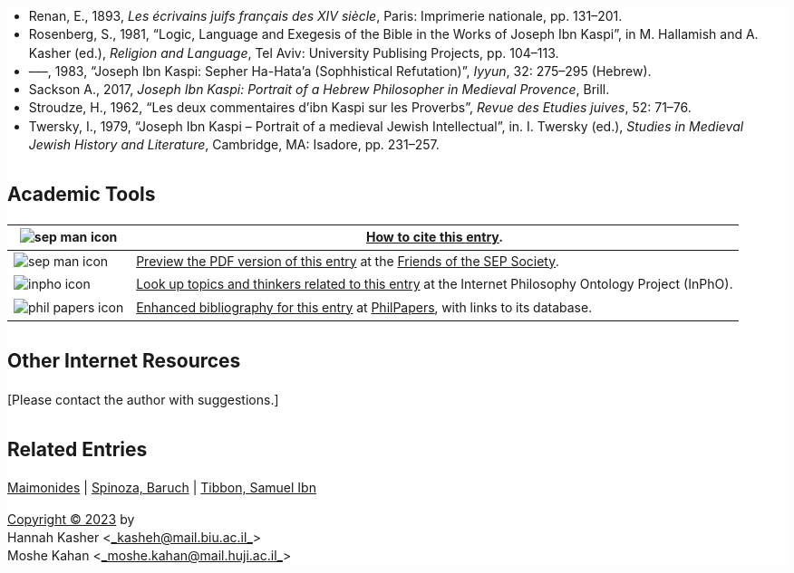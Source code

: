 * Renan, E., 1893, _Les écrivains juifs français des XIV siècle_, Paris: Imprimerie nationale, pp. 131–201.
* Rosenberg, S., 1981, “Logic, Language and Exegesis of the Bible in the Works of Joseph Ibn Kaspi”, in M. Hallamish and A. Kasher (ed.), _Religion and Language_, Tel Aviv: University Publising Projects, pp. 104–113.
* –––, 1983, “Joseph Ibn Kaspi: Sepher Ha-Hata’a (Sophhistical Refutation)”, _Iyyun_, 32: 275–295 (Hebrew).
* Sackson A., 2017, _Joseph Ibn Kaspi: Portrait of a Hebrew Philosopher in Medieval Provence_, Brill.
* Stroudze, H., 1962, “Les deux commentaires d’ibn Kaspi sur les Proverbs”, _Revue des Etudies juives_, 52: 71–76.
* Twersky, I., 1979, “Joseph Ibn Kaspi – Portrait of a medieval Jewish Intellectual”, in. I. Twersky (ed.), _Studies in Medieval Jewish History and Literature_, Cambridge, MA: Isadore, pp. 231–257.

## Academic Tools

| ![sep man icon](https://plato.stanford.edu/symbols/sepman-icon.jpg) | [How to cite this entry](https://plato.stanford.edu/cgi-bin/encyclopedia/archinfo.cgi?entry=kaspi-joseph).                                                                      |
| ------------------------------------------------------------------- | ------------------------------------------------------------------------------------------------------------------------------------------------------------------------------- |
| ![sep man icon](https://plato.stanford.edu/symbols/sepman-icon.jpg) | [Preview the PDF version of this entry](https://leibniz.stanford.edu/friends/preview/kaspi-joseph/) at the [Friends of the SEP Society](https://leibniz.stanford.edu/friends/). |
| ![inpho icon](https://plato.stanford.edu/symbols/inpho.png)         | [Look up topics and thinkers related to this entry](https://www.inphoproject.org/entity?sep=kaspi-joseph\&redirect=True) at the Internet Philosophy Ontology Project (InPhO).   |
| ![phil papers icon](https://plato.stanford.edu/symbols/pp.gif)      | [Enhanced bibliography for this entry](https://philpapers.org/sep/kaspi-joseph/) at [PhilPapers](https://philpapers.org/), with links to its database.                          |

## Other Internet Resources

\[Please contact the author with suggestions.]

## Related Entries

[Maimonides](https://plato.stanford.edu/entries/maimonides/) | [Spinoza, Baruch](https://plato.stanford.edu/entries/spinoza/) | [Tibbon, Samuel Ibn](https://plato.stanford.edu/entries/tibbon/)

[Copyright © 2023](https://plato.stanford.edu/info.html#c) by\
Hannah Kasher <[_kasheh@mail.biu.ac.il_](mailto:kasheh%40mail%2ebiu%2eac%2eil)>\
Moshe Kahan <[_moshe.kahan@mail.huji.ac.il_](mailto:moshe%2ekahan%40mail%2ehuji%2eac%2eil)>
